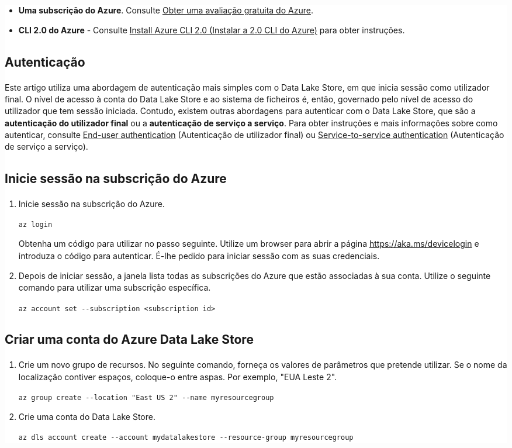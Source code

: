 * **Uma subscrição do Azure**. Consulte [Obter uma avaliação gratuita do Azure](https://azure.microsoft.com/pricing/free-trial/).

* **CLI 2.0 do Azure** - Consulte [Install Azure CLI 2.0 (Instalar a 2.0 CLI do Azure)](https://docs.microsoft.com/cli/azure/install-azure-cli) para obter instruções.

## <a name="authentication"></a>Autenticação

Este artigo utiliza uma abordagem de autenticação mais simples com o Data Lake Store, em que inicia sessão como utilizador final. O nível de acesso à conta do Data Lake Store e ao sistema de ficheiros é, então, governado pelo nível de acesso do utilizador que tem sessão iniciada. Contudo, existem outras abordagens para autenticar com o Data Lake Store, que são a **autenticação do utilizador final** ou a **autenticação de serviço a serviço**. Para obter instruções e mais informações sobre como autenticar, consulte [End-user authentication](data-lake-store-end-user-authenticate-using-active-directory.md) (Autenticação de utilizador final) ou [Service-to-service authentication](data-lake-store-authenticate-using-active-directory.md) (Autenticação de serviço a serviço).


## <a name="log-in-to-your-azure-subscription"></a>Inicie sessão na subscrição do Azure

1. Inicie sessão na subscrição do Azure.

    ```azurecli
    az login
    ```

    Obtenha um código para utilizar no passo seguinte. Utilize um browser para abrir a página https://aka.ms/devicelogin e introduza o código para autenticar. É-lhe pedido para iniciar sessão com as suas credenciais.

2. Depois de iniciar sessão, a janela lista todas as subscrições do Azure que estão associadas à sua conta. Utilize o seguinte comando para utilizar uma subscrição específica.
   
    ```azurecli
    az account set --subscription <subscription id> 
    ```

## <a name="create-an-azure-data-lake-store-account"></a>Criar uma conta do Azure Data Lake Store

1. Crie um novo grupo de recursos. No seguinte comando, forneça os valores de parâmetros que pretende utilizar. Se o nome da localização contiver espaços, coloque-o entre aspas. Por exemplo, "EUA Leste 2". 
   
    ```azurecli
    az group create --location "East US 2" --name myresourcegroup
    ```

2. Crie uma conta do Data Lake Store.
   
    ```azurecli
    az dls account create --account mydatalakestore --resource-group myresourcegroup
    ```
